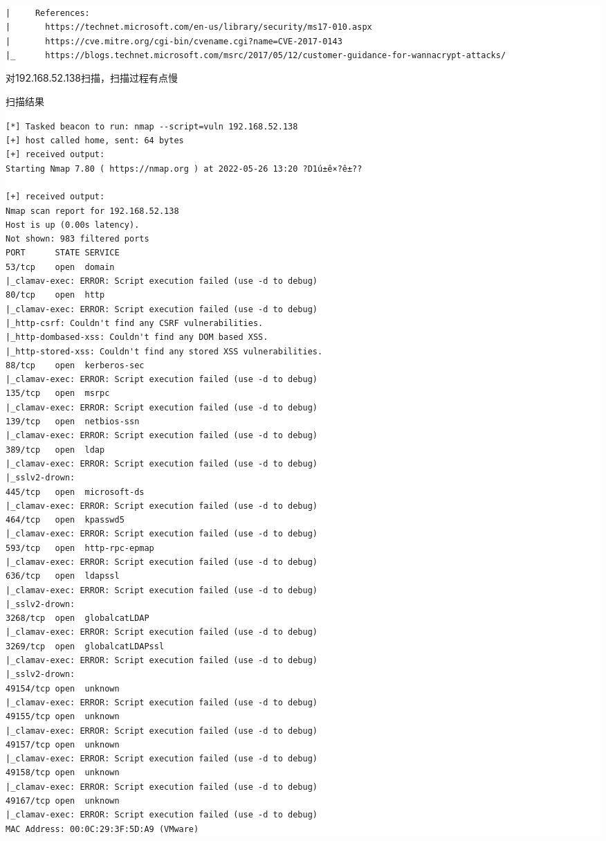 ```
|     References:
|       https://technet.microsoft.com/en-us/library/security/ms17-010.aspx
|       https://cve.mitre.org/cgi-bin/cvename.cgi?name=CVE-2017-0143
|_      https://blogs.technet.microsoft.com/msrc/2017/05/12/customer-guidance-for-wannacrypt-attacks/

```

对192.168.52.138扫描，扫描过程有点慢

扫描结果

```
[*] Tasked beacon to run: nmap --script=vuln 192.168.52.138
[+] host called home, sent: 64 bytes
[+] received output:
Starting Nmap 7.80 ( https://nmap.org ) at 2022-05-26 13:20 ?D1ú±ê×?ê±??

[+] received output:
Nmap scan report for 192.168.52.138
Host is up (0.00s latency).
Not shown: 983 filtered ports
PORT      STATE SERVICE
53/tcp    open  domain
|_clamav-exec: ERROR: Script execution failed (use -d to debug)
80/tcp    open  http
|_clamav-exec: ERROR: Script execution failed (use -d to debug)
|_http-csrf: Couldn't find any CSRF vulnerabilities.
|_http-dombased-xss: Couldn't find any DOM based XSS.
|_http-stored-xss: Couldn't find any stored XSS vulnerabilities.
88/tcp    open  kerberos-sec
|_clamav-exec: ERROR: Script execution failed (use -d to debug)
135/tcp   open  msrpc
|_clamav-exec: ERROR: Script execution failed (use -d to debug)
139/tcp   open  netbios-ssn
|_clamav-exec: ERROR: Script execution failed (use -d to debug)
389/tcp   open  ldap
|_clamav-exec: ERROR: Script execution failed (use -d to debug)
|_sslv2-drown: 
445/tcp   open  microsoft-ds
|_clamav-exec: ERROR: Script execution failed (use -d to debug)
464/tcp   open  kpasswd5
|_clamav-exec: ERROR: Script execution failed (use -d to debug)
593/tcp   open  http-rpc-epmap
|_clamav-exec: ERROR: Script execution failed (use -d to debug)
636/tcp   open  ldapssl
|_clamav-exec: ERROR: Script execution failed (use -d to debug)
|_sslv2-drown: 
3268/tcp  open  globalcatLDAP
|_clamav-exec: ERROR: Script execution failed (use -d to debug)
3269/tcp  open  globalcatLDAPssl
|_clamav-exec: ERROR: Script execution failed (use -d to debug)
|_sslv2-drown: 
49154/tcp open  unknown
|_clamav-exec: ERROR: Script execution failed (use -d to debug)
49155/tcp open  unknown
|_clamav-exec: ERROR: Script execution failed (use -d to debug)
49157/tcp open  unknown
|_clamav-exec: ERROR: Script execution failed (use -d to debug)
49158/tcp open  unknown
|_clamav-exec: ERROR: Script execution failed (use -d to debug)
49167/tcp open  unknown
|_clamav-exec: ERROR: Script execution failed (use -d to debug)
MAC Address: 00:0C:29:3F:5D:A9 (VMware)
```